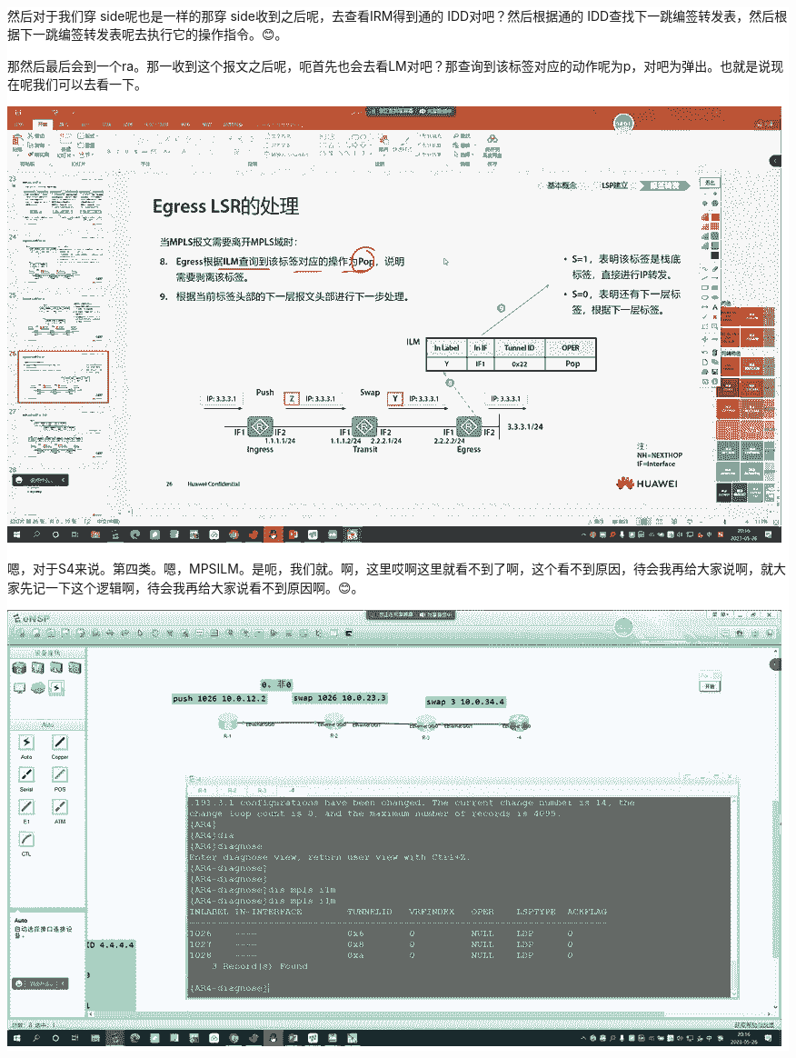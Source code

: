 然后对于我们穿 side呢也是一样的那穿 side收到之后呢，去查看IRM得到通的 IDD对吧？然后根据通的 IDD查找下一跳编签转发表，然后根据下一跳编签转发表呢去执行它的操作指令。😊。

那然后最后会到一个ra。那一收到这个报文之后呢，呃首先也会去看LM对吧？那查询到该标签对应的动作呢为p，对吧为弹出。也就是说现在呢我们可以去看一下。



![](img/4be29e01455db05c4a6b87b524abe948_65.png)

嗯，对于S4来说。第四类。嗯，MPSILM。是呃，我们就。啊，这里哎啊这里就看不到了啊，这个看不到原因，待会我再给大家说啊，就大家先记一下这个逻辑啊，待会我再给大家说看不到原因啊。😊。



![](img/4be29e01455db05c4a6b87b524abe948_67.png)
